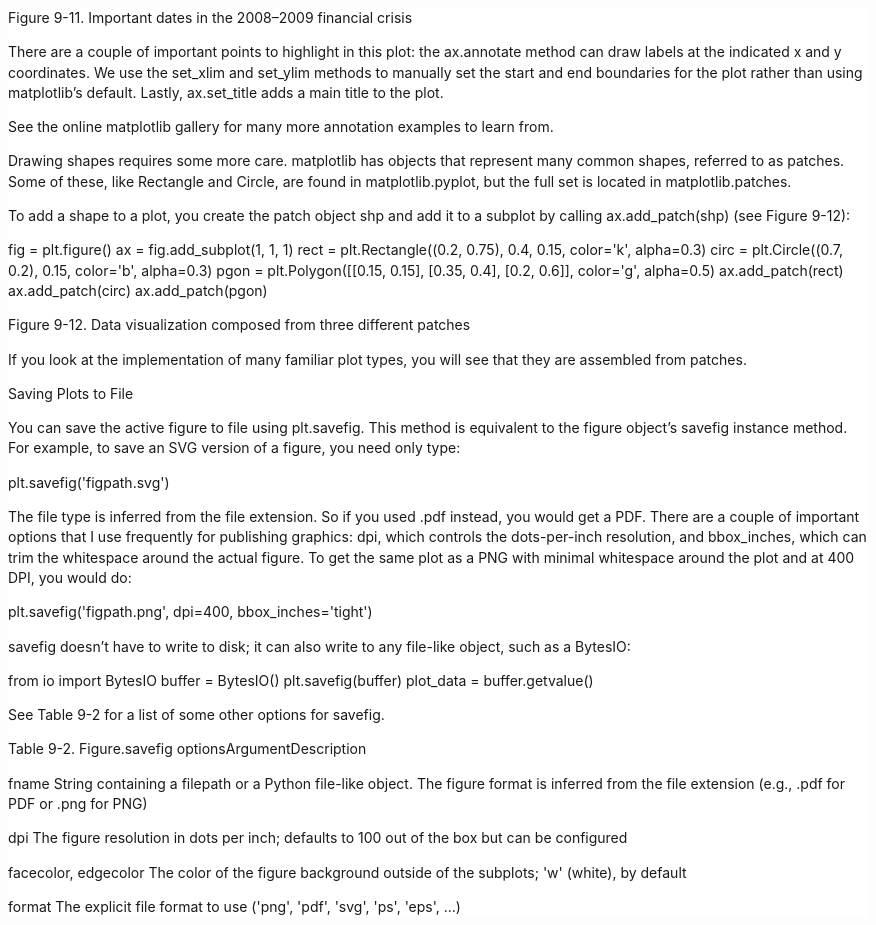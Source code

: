 Figure 9-11. Important dates in the 2008–2009 financial crisis

There are a couple of important points to highlight in this plot: the ax.annotate method can draw labels at the indicated x and y coordinates. We use the set_xlim and set_ylim methods to manually set the start and end boundaries for the plot rather than using matplotlib’s default. Lastly, ax.set_title adds a main title to the plot.

See the online matplotlib gallery for many more annotation examples to learn from.

Drawing shapes requires some more care. matplotlib has objects that represent many common shapes, referred to as patches. Some of these, like Rectangle and Circle, are found in matplotlib.pyplot, but the full set is located in matplotlib.patches.

To add a shape to a plot, you create the patch object shp and add it to a subplot by calling ax.add_patch(shp) (see Figure 9-12):

fig = plt.figure() ax = fig.add_subplot(1, 1, 1) rect = plt.Rectangle((0.2, 0.75), 0.4, 0.15, color='k', alpha=0.3) circ = plt.Circle((0.7, 0.2), 0.15, color='b', alpha=0.3) pgon = plt.Polygon([[0.15, 0.15], [0.35, 0.4], [0.2, 0.6]], color='g', alpha=0.5) ax.add_patch(rect) ax.add_patch(circ) ax.add_patch(pgon)

Figure 9-12. Data visualization composed from three different patches

If you look at the implementation of many familiar plot types, you will see that they are assembled from patches.

Saving Plots to File

You can save the active figure to file using plt.savefig. This method is equivalent to the figure object’s savefig instance method. For example, to save an SVG version of a figure, you need only type:

plt.savefig('figpath.svg')

The file type is inferred from the file extension. So if you used .pdf instead, you would get a PDF. There are a couple of important options that I use frequently for publishing graphics: dpi, which controls the dots-per-inch resolution, and bbox_inches, which can trim the whitespace around the actual figure. To get the same plot as a PNG with minimal whitespace around the plot and at 400 DPI, you would do:

plt.savefig('figpath.png', dpi=400, bbox_inches='tight')

savefig doesn’t have to write to disk; it can also write to any file-like object, such as a BytesIO:

from io import BytesIO buffer = BytesIO() plt.savefig(buffer) plot_data = buffer.getvalue()

See Table 9-2 for a list of some other options for savefig.

Table 9-2. Figure.savefig optionsArgumentDescription

fname String containing a filepath or a Python file-like object. The figure format is inferred from the file extension (e.g., .pdf for PDF or .png for PNG)

dpi The figure resolution in dots per inch; defaults to 100 out of the box but can be configured

facecolor, edgecolor The color of the figure background outside of the subplots; 'w' (white), by default

format The explicit file format to use ('png', 'pdf', 'svg', 'ps', 'eps', ...)
